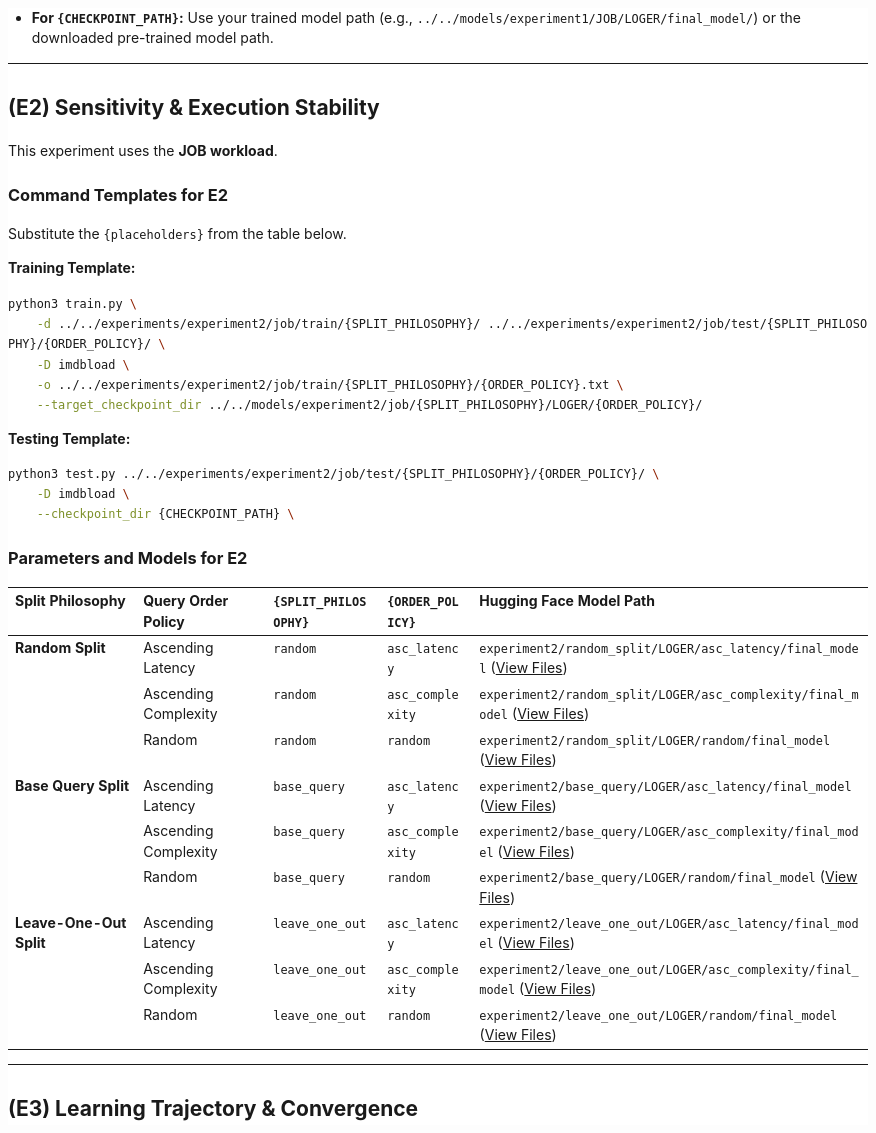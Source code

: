 *   **For `{CHECKPOINT_PATH}`:** Use your trained model path (e.g., `../../models/experiment1/JOB/LOGER/final_model/`) or the downloaded pre-trained model path.

---

## (E2) Sensitivity & Execution Stability

This experiment uses the **JOB workload**.

### Command Templates for E2
Substitute the `{placeholders}` from the table below.

**Training Template:**
```bash
python3 train.py \
    -d ../../experiments/experiment2/job/train/{SPLIT_PHILOSOPHY}/ ../../experiments/experiment2/job/test/{SPLIT_PHILOSOPHY}/{ORDER_POLICY}/ \
    -D imdbload \
    -o ../../experiments/experiment2/job/train/{SPLIT_PHILOSOPHY}/{ORDER_POLICY}.txt \
    --target_checkpoint_dir ../../models/experiment2/job/{SPLIT_PHILOSOPHY}/LOGER/{ORDER_POLICY}/
```

**Testing Template:**
```bash
python3 test.py ../../experiments/experiment2/job/test/{SPLIT_PHILOSOPHY}/{ORDER_POLICY}/ \
    -D imdbload \
    --checkpoint_dir {CHECKPOINT_PATH} \
```

### Parameters and Models for E2

| Split Philosophy         | Query Order Policy     | `{SPLIT_PHILOSOPHY}` | `{ORDER_POLICY}`   | Hugging Face Model Path                                                                                                          |
| :----------------------- | :--------------------- | :------------------- | :----------------- | :------------------------------------------------------------------------------------------------------------------------------- |
| **Random Split**         | Ascending Latency      | `random`             | `asc_latency`      | `experiment2/random_split/LOGER/asc_latency/final_model` ([View Files](https://huggingface.co/EDBT-2026-Submission/LQO_Evaluation_Suite/tree/main/experiment2/random_split/LOGER/asc_latency/final_model)) |
|                          | Ascending Complexity   | `random`             | `asc_complexity`   | `experiment2/random_split/LOGER/asc_complexity/final_model` ([View Files](https://huggingface.co/EDBT-2026-Submission/LQO_Evaluation_Suite/tree/main/experiment2/random_split/LOGER/asc_complexity/final_model)) |
|                          | Random                 | `random`             | `random`           | `experiment2/random_split/LOGER/random/final_model` ([View Files](https://huggingface.co/EDBT-2026-Submission/LQO_Evaluation_Suite/tree/main/experiment2/random_split/LOGER/random)) |
| **Base Query Split**     | Ascending Latency      | `base_query`         | `asc_latency`      | `experiment2/base_query/LOGER/asc_latency/final_model` ([View Files](https://huggingface.co/EDBT-2026-Submission/LQO_Evaluation_Suite/tree/main/experiment2/base_query/LOGER/asc_latency/final_model/)) |
|                          | Ascending Complexity   | `base_query`         | `asc_complexity`   | `experiment2/base_query/LOGER/asc_complexity/final_model` ([View Files](https://huggingface.co/EDBT-2026-Submission/LQO_Evaluation_Suite/tree/main/experiment2/base_query/LOGER/asc_complexity/final_model)) |
|                          | Random                 | `base_query`         | `random`           | `experiment2/base_query/LOGER/random/final_model` ([View Files](https://huggingface.co/EDBT-2026-Submission/LQO_Evaluation_Suite/tree/main/experiment2/base_query/LOGER/random/final_model)) |
| **Leave-One-Out Split**  | Ascending Latency      | `leave_one_out`      | `asc_latency`      | `experiment2/leave_one_out/LOGER/asc_latency/final_model` ([View Files](https://huggingface.co/EDBT-2026-Submission/LQO_Evaluation_Suite/tree/main/experiment2/leave_one_out/LOGER/asc_latency/final_model)) |
|                          | Ascending Complexity   | `leave_one_out`      | `asc_complexity`   | `experiment2/leave_one_out/LOGER/asc_complexity/final_model` ([View Files](https://huggingface.co/EDBT-2026-Submission/LQO_Evaluation_Suite/tree/main/experiment2/leave_one_out/LOGER/asc_complexity/final_model)) |
|                          | Random                 | `leave_one_out`      | `random`           | `experiment2/leave_one_out/LOGER/random/final_model` ([View Files](https://huggingface.co/EDBT-2026-Submission/LQO_Evaluation_Suite/tree/main/experiment2/leave_one_out/LOGER/random/final_model)) |

---

## (E3) Learning Trajectory & Convergence
